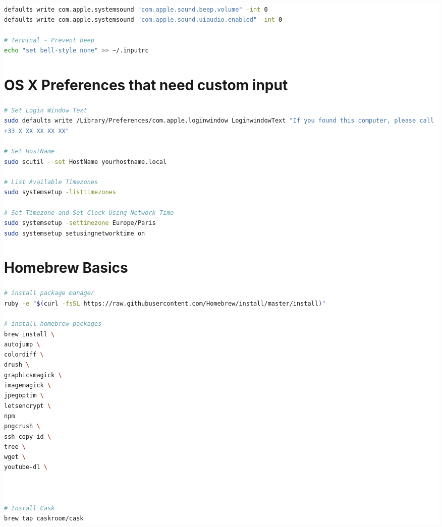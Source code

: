 ```bash
defaults write com.apple.systemsound "com.apple.sound.beep.volume" -int 0
defaults write com.apple.systemsound "com.apple.sound.uiaudio.enabled" -int 0

# Terminal - Prevent beep
echo "set bell-style none" >> ~/.inputrc
```

# OS X Preferences that need custom input

```bash
# Set Login Window Text
sudo defaults write /Library/Preferences/com.apple.loginwindow LoginwindowText "If you found this computer, please call +33 X XX XX XX XX"

# Set HostName
sudo scutil --set HostName yourhostname.local

# List Available Timezones
sudo systemsetup -listtimezones

# Set Timezone and Set Clock Using Network Time
sudo systemsetup -settimezone Europe/Paris
sudo systemsetup setusingnetworktime on
```


# Homebrew Basics

```bash
# install package manager
ruby -e "$(curl -fsSL https://raw.githubusercontent.com/Homebrew/install/master/install)"

# install homebrew packages
brew install \
autojump \
colordiff \
drush \
graphicsmagick \
imagemagick \
jpegoptim \
letsencrypt \
npm
pngcrush \
ssh-copy-id \
tree \
wget \
youtube-dl \



# Install Cask
brew tap caskroom/cask
```
